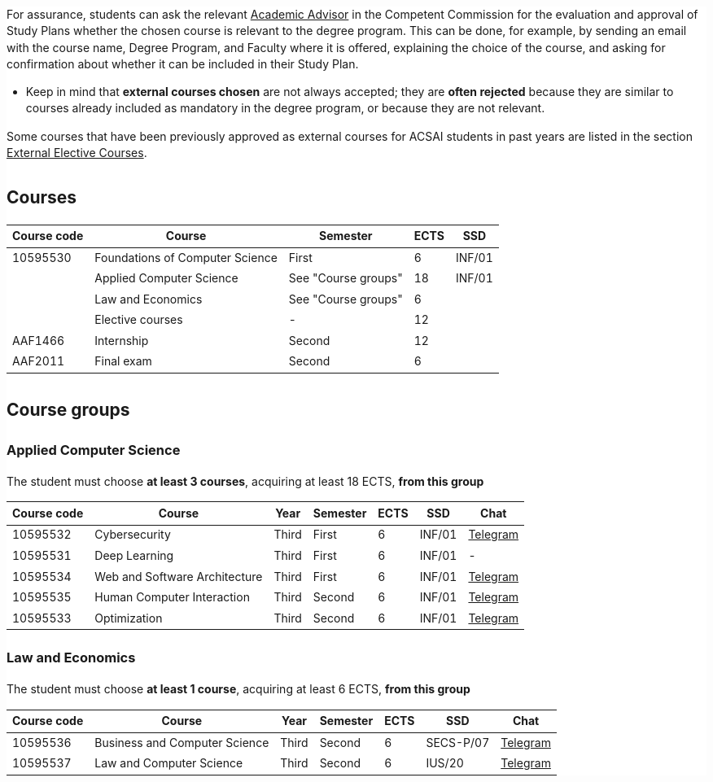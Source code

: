For assurance, students can ask the relevant [Academic Advisor](#academic-advisor) in the Competent Commission for the evaluation and approval of Study Plans whether the chosen course is relevant to the degree program. This can be done, for example, by sending an email with the course name, Degree Program, and Faculty where it is offered, explaining the choice of the course, and asking for confirmation about whether it can be included in their Study Plan.

- Keep in mind that **external courses chosen** are not always accepted; they are **often rejected** because they are similar to courses already included as mandatory in the degree program, or because they are not relevant.

Some courses that have been previously approved as external courses for ACSAI students in past years are listed in the section [External Elective Courses](#external-elective-courses).

## Courses

| Course code | Course                          | Semester            | ECTS | SSD    |
|-------------|---------------------------------|---------------------|------|--------|
| 10595530    | Foundations of Computer Science | First               | 6    | INF/01 |
|             | Applied Computer Science        | See "Course groups" | 18   | INF/01 |
|             | Law and Economics               | See "Course groups" | 6    |        |
|             | Elective courses                | -                   | 12   |        |
| AAF1466     | Internship                      | Second              | 12   |        |
| AAF2011     | Final exam                      | Second              | 6    |        |

## Course groups

### Applied Computer Science

The student must choose **at least 3 courses**, acquiring at least 18 ECTS, **from this group**

| Course code | Course                        | Year  | Semester | ECTS | SSD    | Chat                                       |
|-------------|-------------------------------|-------|----------|------|--------|--------------------------------------------|
| 10595532    | Cybersecurity                 | Third | First    | 6    | INF/01 | [Telegram](https://t.me/+ZLceB7Q8cSA2NzA0) |
| 10595531    | Deep Learning                 | Third | First    | 6    | INF/01 | -                                          |
| 10595534    | Web and Software Architecture | Third | First    | 6    | INF/01 | [Telegram](https://t.me/+TopZxkqZSSo2MzQ0) |
| 10595535    | Human Computer Interaction    | Third | Second   | 6    | INF/01 | [Telegram](https://t.me/+vKK_-l_aqoJjMmQ0) |
| 10595533    | Optimization                  | Third | Second   | 6    | INF/01 | [Telegram](https://t.me/+nx7dseifrswzNGU6) |

### Law and Economics

The student must choose **at least 1 course**, acquiring at least 6 ECTS, **from this group**

| Course code | Course                        | Year  | Semester | ECTS | SSD       | Chat                                       |
|-------------|-------------------------------|-------|----------|------|-----------|--------------------------------------------|
| 10595536    | Business and Computer Science | Third | Second   | 6    | SECS-P/07 | [Telegram](https://t.me/+Z8YI05oono0yNjFk) |
| 10595537    | Law and Computer Science      | Third | Second   | 6    | IUS/20    | [Telegram](https://t.me/+Mvi6pA7Mlc4xNDU0) |
